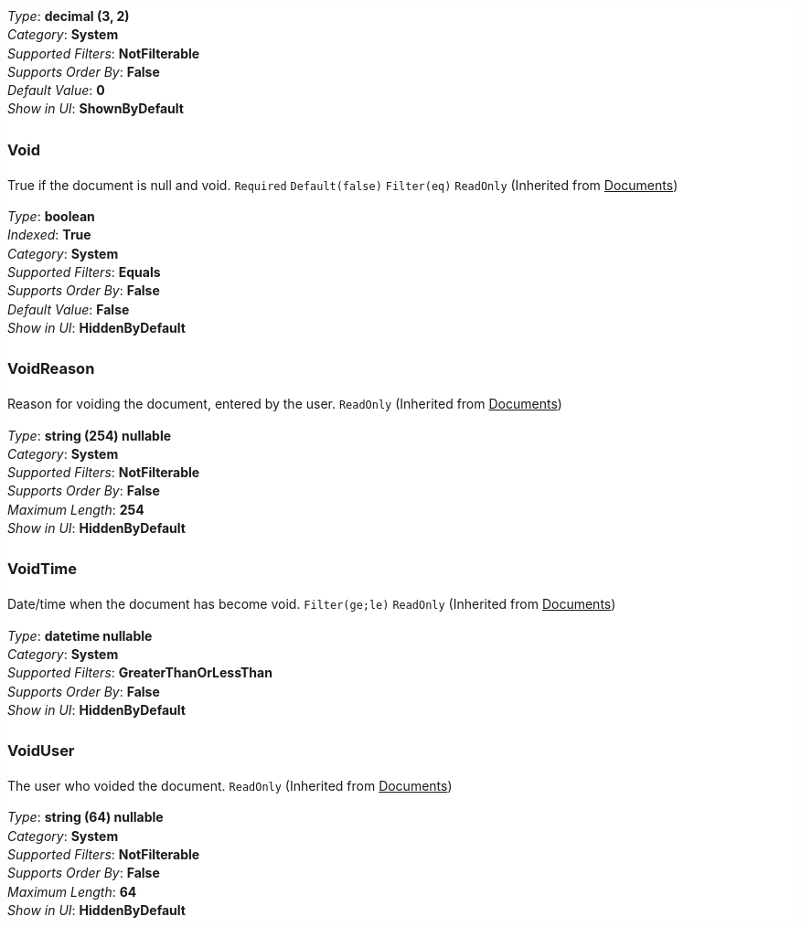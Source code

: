 _Type_: **decimal (3, 2)**  
_Category_: **System**  
_Supported Filters_: **NotFilterable**  
_Supports Order By_: **False**  
_Default Value_: **0**  
_Show in UI_: **ShownByDefault**  

### Void

True if the document is null and void. `Required` `Default(false)` `Filter(eq)` `ReadOnly` (Inherited from [Documents](General.Documents.Documents.md))

_Type_: **boolean**  
_Indexed_: **True**  
_Category_: **System**  
_Supported Filters_: **Equals**  
_Supports Order By_: **False**  
_Default Value_: **False**  
_Show in UI_: **HiddenByDefault**  

### VoidReason

Reason for voiding the document, entered by the user. `ReadOnly` (Inherited from [Documents](General.Documents.Documents.md))

_Type_: **string (254) __nullable__**  
_Category_: **System**  
_Supported Filters_: **NotFilterable**  
_Supports Order By_: **False**  
_Maximum Length_: **254**  
_Show in UI_: **HiddenByDefault**  

### VoidTime

Date/time when the document has become void. `Filter(ge;le)` `ReadOnly` (Inherited from [Documents](General.Documents.Documents.md))

_Type_: **datetime __nullable__**  
_Category_: **System**  
_Supported Filters_: **GreaterThanOrLessThan**  
_Supports Order By_: **False**  
_Show in UI_: **HiddenByDefault**  

### VoidUser

The user who voided the document. `ReadOnly` (Inherited from [Documents](General.Documents.Documents.md))

_Type_: **string (64) __nullable__**  
_Category_: **System**  
_Supported Filters_: **NotFilterable**  
_Supports Order By_: **False**  
_Maximum Length_: **64**  
_Show in UI_: **HiddenByDefault**  
